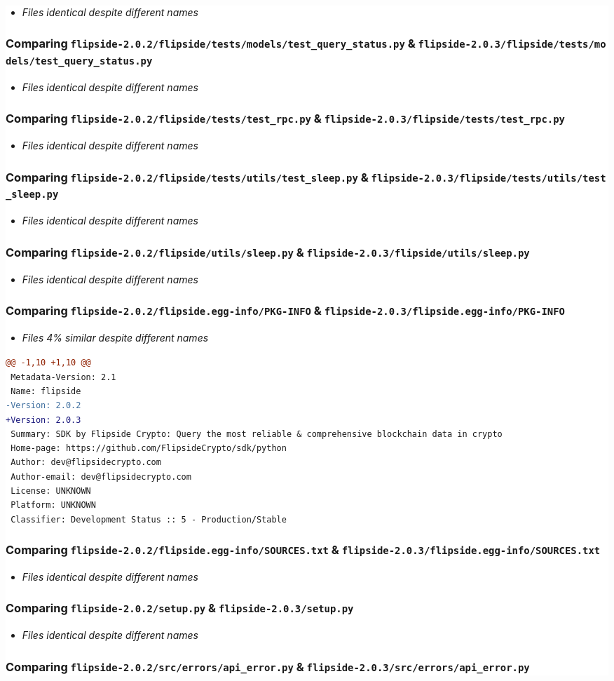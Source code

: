  * *Files identical despite different names*

### Comparing `flipside-2.0.2/flipside/tests/models/test_query_status.py` & `flipside-2.0.3/flipside/tests/models/test_query_status.py`

 * *Files identical despite different names*

### Comparing `flipside-2.0.2/flipside/tests/test_rpc.py` & `flipside-2.0.3/flipside/tests/test_rpc.py`

 * *Files identical despite different names*

### Comparing `flipside-2.0.2/flipside/tests/utils/test_sleep.py` & `flipside-2.0.3/flipside/tests/utils/test_sleep.py`

 * *Files identical despite different names*

### Comparing `flipside-2.0.2/flipside/utils/sleep.py` & `flipside-2.0.3/flipside/utils/sleep.py`

 * *Files identical despite different names*

### Comparing `flipside-2.0.2/flipside.egg-info/PKG-INFO` & `flipside-2.0.3/flipside.egg-info/PKG-INFO`

 * *Files 4% similar despite different names*

```diff
@@ -1,10 +1,10 @@
 Metadata-Version: 2.1
 Name: flipside
-Version: 2.0.2
+Version: 2.0.3
 Summary: SDK by Flipside Crypto: Query the most reliable & comprehensive blockchain data in crypto
 Home-page: https://github.com/FlipsideCrypto/sdk/python
 Author: dev@flipsidecrypto.com
 Author-email: dev@flipsidecrypto.com
 License: UNKNOWN
 Platform: UNKNOWN
 Classifier: Development Status :: 5 - Production/Stable
```

### Comparing `flipside-2.0.2/flipside.egg-info/SOURCES.txt` & `flipside-2.0.3/flipside.egg-info/SOURCES.txt`

 * *Files identical despite different names*

### Comparing `flipside-2.0.2/setup.py` & `flipside-2.0.3/setup.py`

 * *Files identical despite different names*

### Comparing `flipside-2.0.2/src/errors/api_error.py` & `flipside-2.0.3/src/errors/api_error.py`
